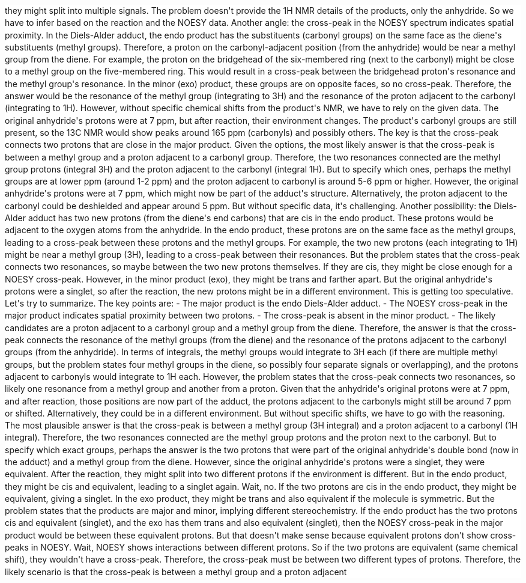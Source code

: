 they might split into multiple signals. The problem doesn't provide the 1H NMR details of the products, only the anhydride. So we have to infer based on the reaction and the NOESY data. Another angle: the cross-peak in the NOESY spectrum indicates spatial proximity. In the Diels-Alder adduct, the endo product has the substituents (carbonyl groups) on the same face as the diene's substituents (methyl groups). Therefore, a proton on the carbonyl-adjacent position (from the anhydride) would be near a methyl group from the diene. For example, the proton on the bridgehead of the six-membered ring (next to the carbonyl) might be close to a methyl group on the five-membered ring. This would result in a cross-peak between the bridgehead proton's resonance and the methyl group's resonance. In the minor (exo) product, these groups are on opposite faces, so no cross-peak. Therefore, the answer would be the resonance of the methyl group (integrating to 3H) and the resonance of the proton adjacent to the carbonyl (integrating to 1H). However, without specific chemical shifts from the product's NMR, we have to rely on the given data. The original anhydride's protons were at 7 ppm, but after reaction, their environment changes. The product's carbonyl groups are still present, so the 13C NMR would show peaks around 165 ppm (carbonyls) and possibly others. The key is that the cross-peak connects two protons that are close in the major product. Given the options, the most likely answer is that the cross-peak is between a methyl group and a proton adjacent to a carbonyl group. Therefore, the two resonances connected are the methyl group protons (integral 3H) and the proton adjacent to the carbonyl (integral 1H). But to specify which ones, perhaps the methyl groups are at lower ppm (around 1-2 ppm) and the proton adjacent to carbonyl is around 5-6 ppm or higher. However, the original anhydride's protons were at 7 ppm, which might now be part of the adduct's structure. Alternatively, the proton adjacent to the carbonyl could be deshielded and appear around 5 ppm. But without specific data, it's challenging. Another possibility: the Diels-Alder adduct has two new protons (from the diene's end carbons) that are cis in the endo product. These protons would be adjacent to the oxygen atoms from the anhydride. In the endo product, these protons are on the same face as the methyl groups, leading to a cross-peak between these protons and the methyl groups. For example, the two new protons (each integrating to 1H) might be near a methyl group (3H), leading to a cross-peak between their resonances. But the problem states that the cross-peak connects two resonances, so maybe between the two new protons themselves. If they are cis, they might be close enough for a NOESY cross-peak. However, in the minor product (exo), they might be trans and farther apart. But the original anhydride's protons were a singlet, so after the reaction, the new protons might be in a different environment. This is getting too speculative. Let's try to summarize. The key points are: - The major product is the endo Diels-Alder adduct. - The NOESY cross-peak in the major product indicates spatial proximity between two protons. - The cross-peak is absent in the minor product. - The likely candidates are a proton adjacent to a carbonyl group and a methyl group from the diene. Therefore, the answer is that the cross-peak connects the resonance of the methyl groups (from the diene) and the resonance of the protons adjacent to the carbonyl groups (from the anhydride). In terms of integrals, the methyl groups would integrate to 3H each (if there are multiple methyl groups, but the problem states four methyl groups in the diene, so possibly four separate signals or overlapping), and the protons adjacent to carbonyls would integrate to 1H each. However, the problem states that the cross-peak connects two resonances, so likely one resonance from a methyl group and another from a proton. Given that the anhydride's original protons were at 7 ppm, and after reaction, those positions are now part of the adduct, the protons adjacent to the carbonyls might still be around 7 ppm or shifted. Alternatively, they could be in a different environment. But without specific shifts, we have to go with the reasoning. The most plausible answer is that the cross-peak is between a methyl group (3H integral) and a proton adjacent to a carbonyl (1H integral). Therefore, the two resonances connected are the methyl group protons and the proton next to the carbonyl. But to specify which exact groups, perhaps the answer is the two protons that were part of the original anhydride's double bond (now in the adduct) and a methyl group from the diene. However, since the original anhydride's protons were a singlet, they were equivalent. After the reaction, they might split into two different protons if the environment is different. But in the endo product, they might be cis and equivalent, leading to a singlet again. Wait, no. If the two protons are cis in the endo product, they might be equivalent, giving a singlet. In the exo product, they might be trans and also equivalent if the molecule is symmetric. But the problem states that the products are major and minor, implying different stereochemistry. If the endo product has the two protons cis and equivalent (singlet), and the exo has them trans and also equivalent (singlet), then the NOESY cross-peak in the major product would be between these equivalent protons. But that doesn't make sense because equivalent protons don't show cross-peaks in NOESY. Wait, NOESY shows interactions between different protons. So if the two protons are equivalent (same chemical shift), they wouldn't have a cross-peak. Therefore, the cross-peak must be between two different types of protons. Therefore, the likely scenario is that the cross-peak is between a methyl group and a proton adjacent